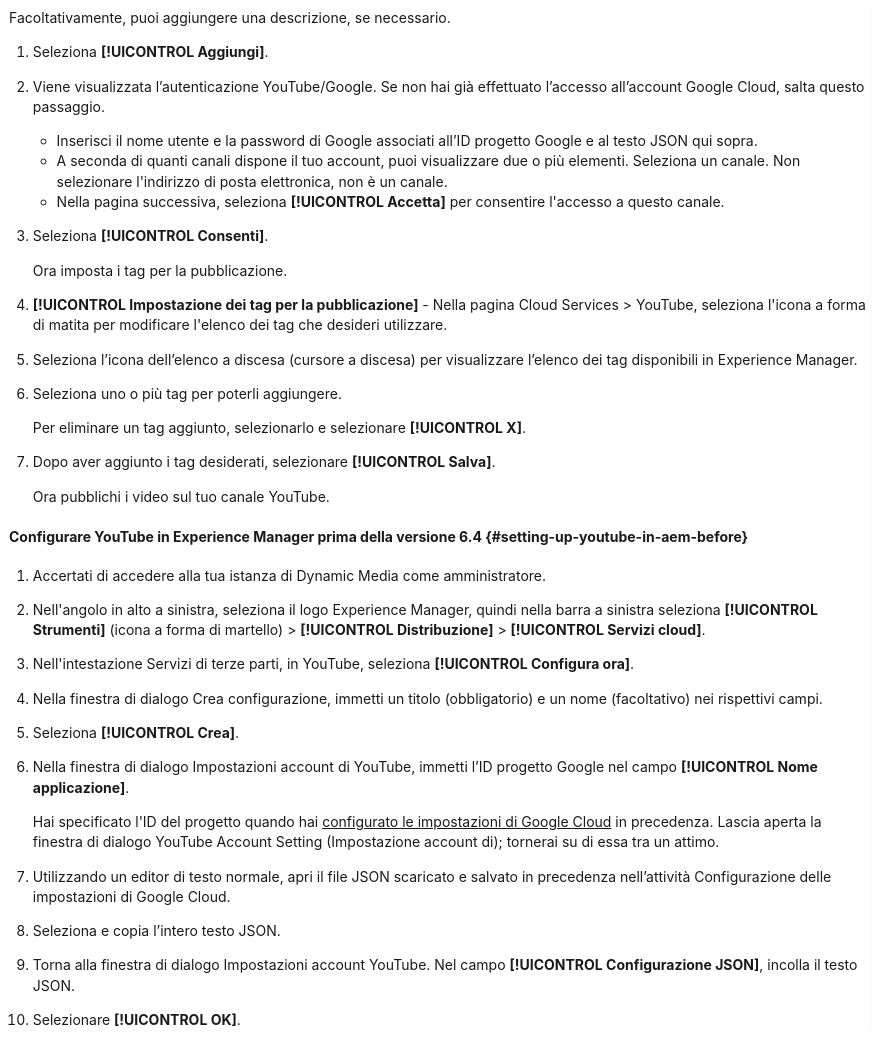    Facoltativamente, puoi aggiungere una descrizione, se necessario.

1. Seleziona **[!UICONTROL Aggiungi]**.
1. Viene visualizzata l’autenticazione YouTube/Google. Se non hai già effettuato l’accesso all’account Google Cloud, salta questo passaggio.

   * Inserisci il nome utente e la password di Google associati all’ID progetto Google e al testo JSON qui sopra.
   * A seconda di quanti canali dispone il tuo account, puoi visualizzare due o più elementi. Seleziona un canale. Non selezionare l&#39;indirizzo di posta elettronica, non è un canale.
   * Nella pagina successiva, seleziona **[!UICONTROL Accetta]** per consentire l&#39;accesso a questo canale.

1. Seleziona **[!UICONTROL Consenti]**.

   Ora imposta i tag per la pubblicazione.

1. **[!UICONTROL Impostazione dei tag per la pubblicazione]** - Nella pagina Cloud Services > YouTube, seleziona l&#39;icona a forma di matita per modificare l&#39;elenco dei tag che desideri utilizzare.
1. Seleziona l’icona dell’elenco a discesa (cursore a discesa) per visualizzare l’elenco dei tag disponibili in Experience Manager.
1. Seleziona uno o più tag per poterli aggiungere.

   Per eliminare un tag aggiunto, selezionarlo e selezionare **[!UICONTROL X]**.

1. Dopo aver aggiunto i tag desiderati, selezionare **[!UICONTROL Salva]**.

   Ora pubblichi i video sul tuo canale YouTube.

#### Configurare YouTube in Experience Manager prima della versione 6.4 {#setting-up-youtube-in-aem-before}

1. Accertati di accedere alla tua istanza di Dynamic Media come amministratore.

1. Nell&#39;angolo in alto a sinistra, seleziona il logo Experience Manager, quindi nella barra a sinistra seleziona **[!UICONTROL Strumenti]** (icona a forma di martello) > **[!UICONTROL Distribuzione]** > **[!UICONTROL Servizi cloud]**.
1. Nell&#39;intestazione Servizi di terze parti, in YouTube, seleziona **[!UICONTROL Configura ora]**.
1. Nella finestra di dialogo Crea configurazione, immetti un titolo (obbligatorio) e un nome (facoltativo) nei rispettivi campi.
1. Seleziona **[!UICONTROL Crea]**.
1. Nella finestra di dialogo Impostazioni account di YouTube, immetti l’ID progetto Google nel campo **[!UICONTROL Nome applicazione]**.

   Hai specificato l&#39;ID del progetto quando hai [configurato le impostazioni di Google Cloud](/help/assets/video.md#configuring-google-cloud-settings) in precedenza.
Lascia aperta la finestra di dialogo YouTube Account Setting (Impostazione account di); tornerai su di essa tra un attimo.

1. Utilizzando un editor di testo normale, apri il file JSON scaricato e salvato in precedenza nell’attività Configurazione delle impostazioni di Google Cloud.
1. Seleziona e copia l’intero testo JSON.
1. Torna alla finestra di dialogo Impostazioni account YouTube. Nel campo **[!UICONTROL Configurazione JSON]**, incolla il testo JSON.
1. Selezionare **[!UICONTROL OK]**.
